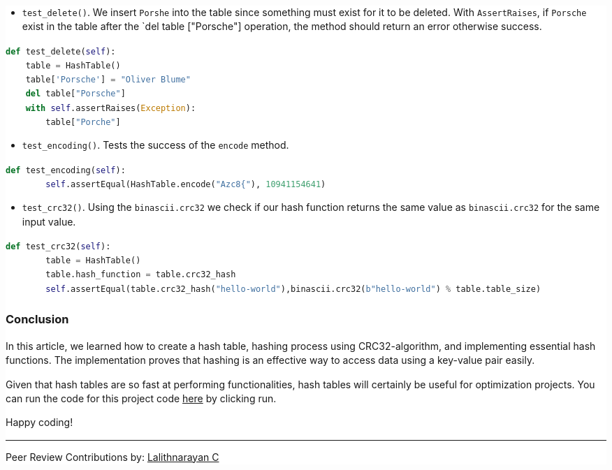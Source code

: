 - `test_delete()`. We insert `Porshe` into the table since something must exist for it to be deleted. With `AssertRaises`, if `Porsche` exist in the table after the `del table ["Porsche"] operation, the method should return an error otherwise success.

```python
def test_delete(self):
    table = HashTable()
    table['Porsche'] = "Oliver Blume"
    del table["Porsche"]                           
    with self.assertRaises(Exception):
        table["Porche"]
```

- `test_encoding()`. Tests the success of the `encode` method.

```python
def test_encoding(self):
        self.assertEqual(HashTable.encode("Azc8{"), 10941154641)

```

- `test_crc32()`. Using the `binascii.crc32` we check if our hash function returns the same value as `binascii.crc32` for the same input value.

```python
def test_crc32(self):
        table = HashTable()
        table.hash_function = table.crc32_hash        
        self.assertEqual(table.crc32_hash("hello-world"),binascii.crc32(b"hello-world") % table.table_size)
```

### Conclusion
In this article, we learned how to create a hash table, hashing process using CRC32-algorithm, and implementing essential hash functions. The implementation proves that hashing is an effective way to access data using a key-value pair easily. 

Given that hash tables are so fast at performing functionalities, hash tables will certainly be useful for optimization projects. You can run the code for this project code [here](https://repl.it/@jerimkaura/Hash-Table#hashtable.py) by clicking run.

Happy coding!

---
Peer Review Contributions by: [Lalithnarayan C](/authors/lalithnarayan-c/)
